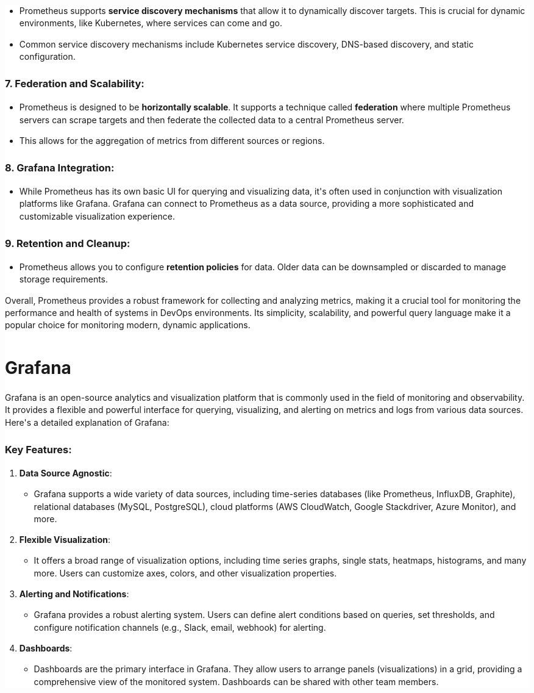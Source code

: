 - Prometheus supports **service discovery mechanisms** that allow it to dynamically discover targets. This is crucial for dynamic environments, like Kubernetes, where services can come and go.

- Common service discovery mechanisms include Kubernetes service discovery, DNS-based discovery, and static configuration.

### 7. **Federation and Scalability**:

- Prometheus is designed to be **horizontally scalable**. It supports a technique called **federation** where multiple Prometheus servers can scrape targets and then federate the collected data to a central Prometheus server.

- This allows for the aggregation of metrics from different sources or regions.

### 8. **Grafana Integration**:

- While Prometheus has its own basic UI for querying and visualizing data, it's often used in conjunction with visualization platforms like Grafana. Grafana can connect to Prometheus as a data source, providing a more sophisticated and customizable visualization experience.

### 9. **Retention and Cleanup**:

- Prometheus allows you to configure **retention policies** for data. Older data can be downsampled or discarded to manage storage requirements.

Overall, Prometheus provides a robust framework for collecting and analyzing metrics, making it a crucial tool for monitoring the performance and health of systems in DevOps environments. Its simplicity, scalability, and powerful query language make it a popular choice for monitoring modern, dynamic applications.

# Grafana
Grafana is an open-source analytics and visualization platform that is commonly used in the field of monitoring and observability. It provides a flexible and powerful interface for querying, visualizing, and alerting on metrics and logs from various data sources. Here's a detailed explanation of Grafana:

### Key Features:

1. **Data Source Agnostic**:
   - Grafana supports a wide variety of data sources, including time-series databases (like Prometheus, InfluxDB, Graphite), relational databases (MySQL, PostgreSQL), cloud platforms (AWS CloudWatch, Google Stackdriver, Azure Monitor), and more.

2. **Flexible Visualization**:
   - It offers a broad range of visualization options, including time series graphs, single stats, heatmaps, histograms, and many more. Users can customize axes, colors, and other visualization properties.

3. **Alerting and Notifications**:
   - Grafana provides a robust alerting system. Users can define alert conditions based on queries, set thresholds, and configure notification channels (e.g., Slack, email, webhook) for alerting.

4. **Dashboards**:
   - Dashboards are the primary interface in Grafana. They allow users to arrange panels (visualizations) in a grid, providing a comprehensive view of the monitored system. Dashboards can be shared with other team members.
